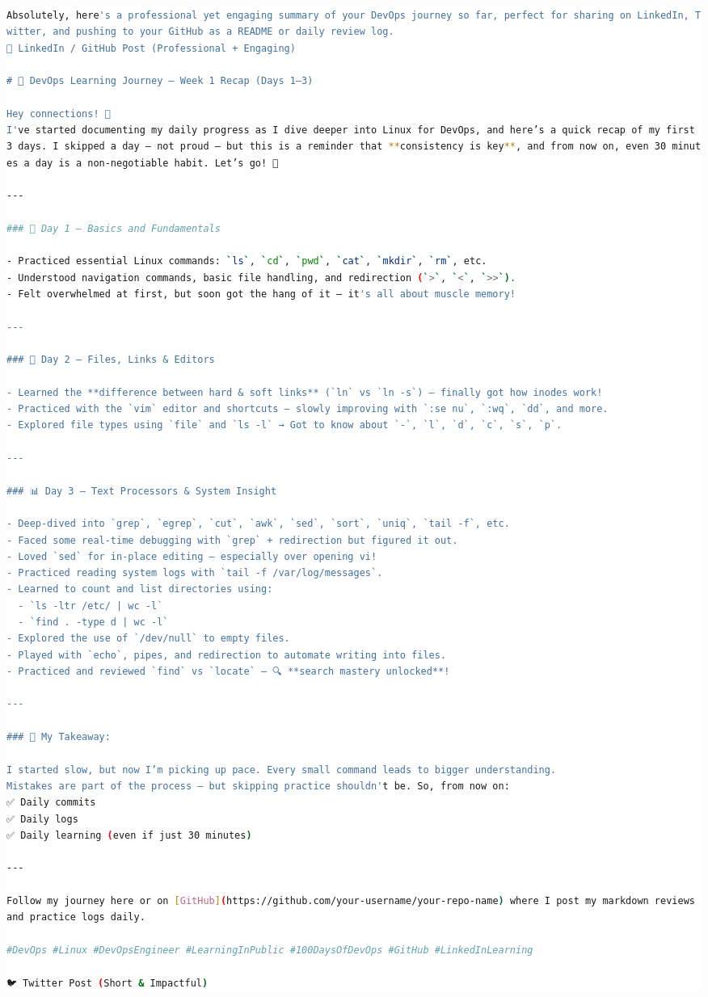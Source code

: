 ```bash
Absolutely, here's a professional yet engaging summary of your DevOps journey so far, perfect for sharing on LinkedIn, Twitter, and pushing to your GitHub as a README or daily review log.
📌 LinkedIn / GitHub Post (Professional + Engaging)

# 🚀 DevOps Learning Journey – Week 1 Recap (Days 1–3)

Hey connections! 👋  
I've started documenting my daily progress as I dive deeper into Linux for DevOps, and here’s a quick recap of my first 3 days. I skipped a day — not proud — but this is a reminder that **consistency is key**, and from now on, even 30 minutes a day is a non-negotiable habit. Let’s go! 💪

---

### 🧠 Day 1 – Basics and Fundamentals

- Practiced essential Linux commands: `ls`, `cd`, `pwd`, `cat`, `mkdir`, `rm`, etc.
- Understood navigation commands, basic file handling, and redirection (`>`, `<`, `>>`).
- Felt overwhelmed at first, but soon got the hang of it — it's all about muscle memory!

---

### 🔗 Day 2 – Files, Links & Editors

- Learned the **difference between hard & soft links** (`ln` vs `ln -s`) — finally got how inodes work!
- Practiced with the `vim` editor and shortcuts — slowly improving with `:se nu`, `:wq`, `dd`, and more.
- Explored file types using `file` and `ls -l` → Got to know about `-`, `l`, `d`, `c`, `s`, `p`.

---

### 📊 Day 3 – Text Processors & System Insight

- Deep-dived into `grep`, `egrep`, `cut`, `awk`, `sed`, `sort`, `uniq`, `tail -f`, etc.
- Faced some real-time debugging with `grep` + redirection but figured it out.
- Loved `sed` for in-place editing — especially over opening vi!
- Practiced reading system logs with `tail -f /var/log/messages`.
- Learned to count and list directories using:
  - `ls -ltr /etc/ | wc -l`
  - `find . -type d | wc -l`
- Explored the use of `/dev/null` to empty files.
- Played with `echo`, pipes, and redirection to automate writing into files.
- Practiced and reviewed `find` vs `locate` — 🔍 **search mastery unlocked**!

---

### 💬 My Takeaway:

I started slow, but now I’m picking up pace. Every small command leads to bigger understanding.  
Mistakes are part of the process — but skipping practice shouldn't be. So, from now on:  
✅ Daily commits  
✅ Daily logs  
✅ Daily learning (even if just 30 minutes)

---

Follow my journey here or on [GitHub](https://github.com/your-username/your-repo-name) where I post my markdown reviews and practice logs daily.

#DevOps #Linux #DevOpsEngineer #LearningInPublic #100DaysOfDevOps #GitHub #LinkedInLearning

🐦 Twitter Post (Short & Impactful)

```